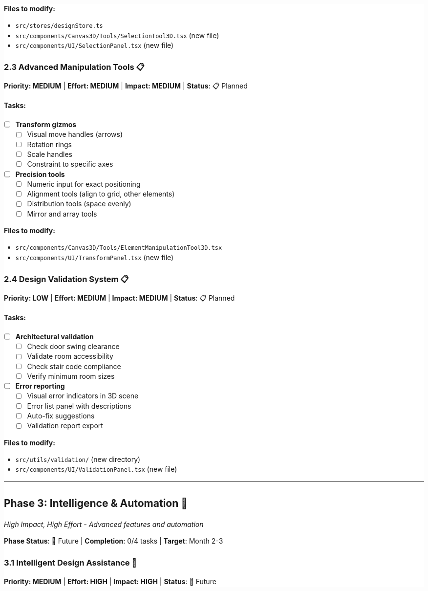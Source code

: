 **Files to modify:**
- `src/stores/designStore.ts`
- `src/components/Canvas3D/Tools/SelectionTool3D.tsx` (new file)
- `src/components/UI/SelectionPanel.tsx` (new file)

### 2.3 Advanced Manipulation Tools 📋
**Priority: MEDIUM** | **Effort: MEDIUM** | **Impact: MEDIUM** | **Status**: 📋 Planned

#### Tasks:
- [ ] **Transform gizmos**
  - [ ] Visual move handles (arrows)
  - [ ] Rotation rings
  - [ ] Scale handles
  - [ ] Constraint to specific axes

- [ ] **Precision tools**
  - [ ] Numeric input for exact positioning
  - [ ] Alignment tools (align to grid, other elements)
  - [ ] Distribution tools (space evenly)
  - [ ] Mirror and array tools

**Files to modify:**
- `src/components/Canvas3D/Tools/ElementManipulationTool3D.tsx`
- `src/components/UI/TransformPanel.tsx` (new file)

### 2.4 Design Validation System 📋
**Priority: LOW** | **Effort: MEDIUM** | **Impact: MEDIUM** | **Status**: 📋 Planned

#### Tasks:
- [ ] **Architectural validation**
  - [ ] Check door swing clearance
  - [ ] Validate room accessibility
  - [ ] Check stair code compliance
  - [ ] Verify minimum room sizes

- [ ] **Error reporting**
  - [ ] Visual error indicators in 3D scene
  - [ ] Error list panel with descriptions
  - [ ] Auto-fix suggestions
  - [ ] Validation report export

**Files to modify:**
- `src/utils/validation/` (new directory)
- `src/components/UI/ValidationPanel.tsx` (new file)

---

## Phase 3: Intelligence & Automation 🔮
*High Impact, High Effort - Advanced features and automation*

**Phase Status**: 🔮 Future | **Completion**: 0/4 tasks | **Target**: Month 2-3

### 3.1 Intelligent Design Assistance 🔮
**Priority: MEDIUM** | **Effort: HIGH** | **Impact: HIGH** | **Status**: 🔮 Future
